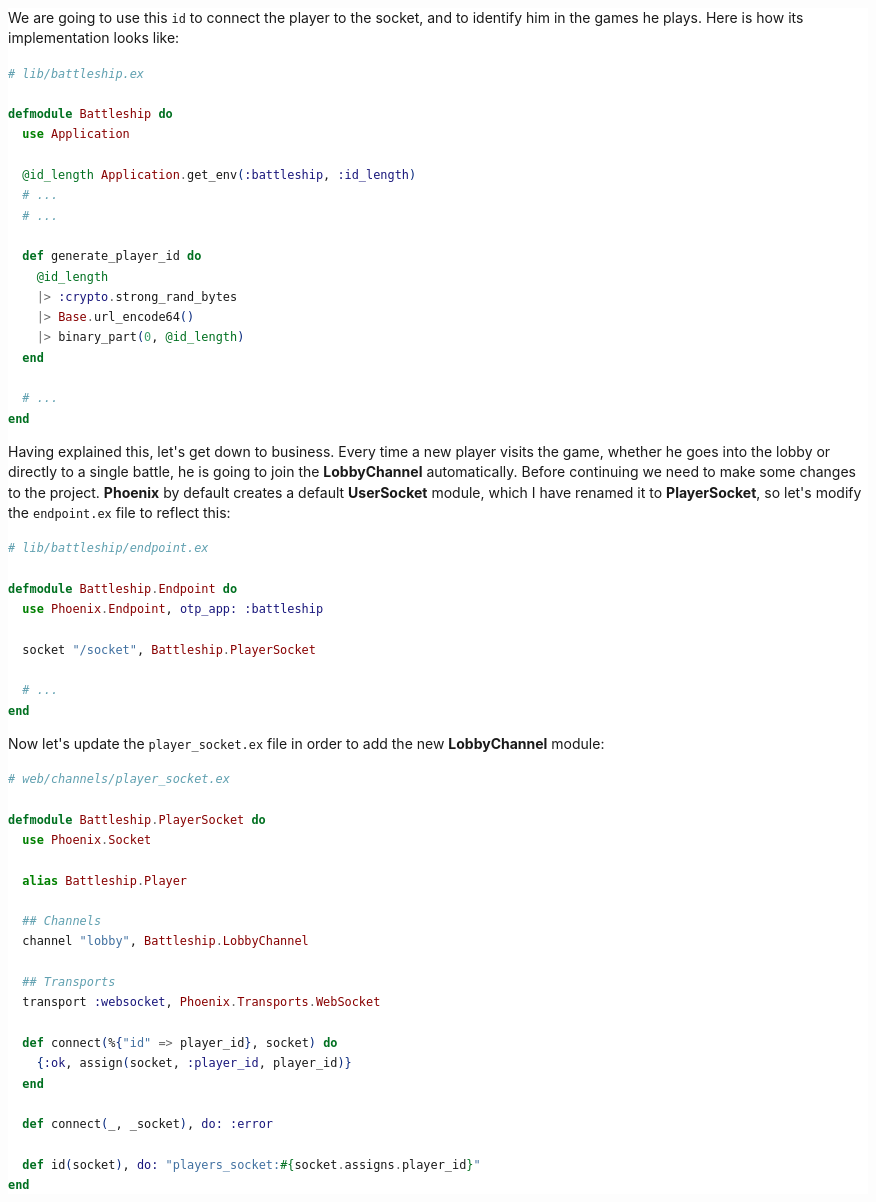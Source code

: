 We are going to use this `id` to connect the player to the socket, and to identify
him in the games he plays. Here is how its implementation looks like:

```elixir
# lib/battleship.ex

defmodule Battleship do
  use Application

  @id_length Application.get_env(:battleship, :id_length)
  # ...
  # ...

  def generate_player_id do
    @id_length
    |> :crypto.strong_rand_bytes
    |> Base.url_encode64()
    |> binary_part(0, @id_length)
  end

  # ...
end
```

Having explained this, let's get down to business. Every time a new player visits the game, whether he goes into
the lobby or directly to a single battle, he is going to join the **LobbyChannel** automatically.
Before continuing we need to make some changes to the project. **Phoenix** by default
creates a default **UserSocket** module, which I have renamed it to **PlayerSocket**,
so let's modify the `endpoint.ex` file to reflect this:

```elixir
# lib/battleship/endpoint.ex

defmodule Battleship.Endpoint do
  use Phoenix.Endpoint, otp_app: :battleship

  socket "/socket", Battleship.PlayerSocket

  # ...
end
```

Now let's update the `player_socket.ex` file in order to add the new **LobbyChannel** module:

```elixir
# web/channels/player_socket.ex

defmodule Battleship.PlayerSocket do
  use Phoenix.Socket

  alias Battleship.Player

  ## Channels
  channel "lobby", Battleship.LobbyChannel

  ## Transports
  transport :websocket, Phoenix.Transports.WebSocket

  def connect(%{"id" => player_id}, socket) do
    {:ok, assign(socket, :player_id, player_id)}
  end

  def connect(_, _socket), do: :error

  def id(socket), do: "players_socket:#{socket.assigns.player_id}"
end
```